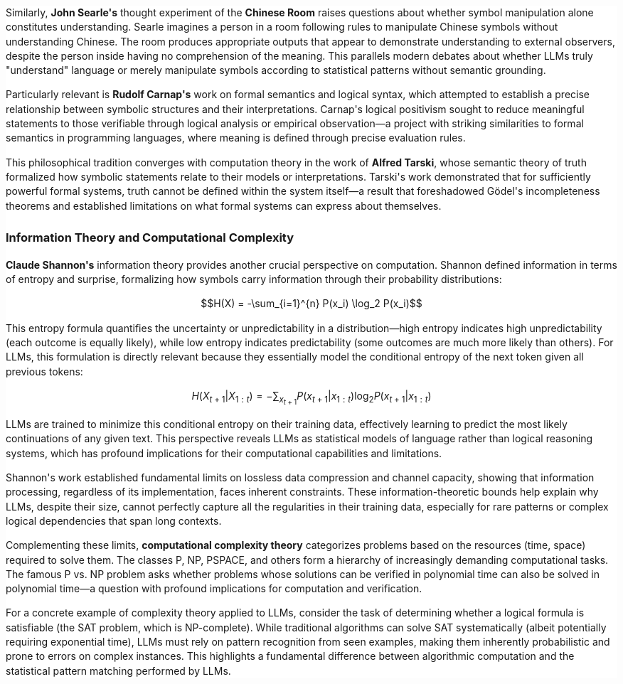 Similarly, **John Searle's** thought experiment of the **Chinese Room** raises questions about whether symbol manipulation alone constitutes understanding. Searle imagines a person in a room following rules to manipulate Chinese symbols without understanding Chinese. The room produces appropriate outputs that appear to demonstrate understanding to external observers, despite the person inside having no comprehension of the meaning. This parallels modern debates about whether LLMs truly "understand" language or merely manipulate symbols according to statistical patterns without semantic grounding.

Particularly relevant is **Rudolf Carnap's** work on formal semantics and logical syntax, which attempted to establish a precise relationship between symbolic structures and their interpretations. Carnap's logical positivism sought to reduce meaningful statements to those verifiable through logical analysis or empirical observation—a project with striking similarities to formal semantics in programming languages, where meaning is defined through precise evaluation rules.

This philosophical tradition converges with computation theory in the work of **Alfred Tarski**, whose semantic theory of truth formalized how symbolic statements relate to their models or interpretations. Tarski's work demonstrated that for sufficiently powerful formal systems, truth cannot be defined within the system itself—a result that foreshadowed Gödel's incompleteness theorems and established limitations on what formal systems can express about themselves.

### Information Theory and Computational Complexity

**Claude Shannon's** information theory provides another crucial perspective on computation. Shannon defined information in terms of entropy and surprise, formalizing how symbols carry information through their probability distributions:

$$H(X) = -\sum_{i=1}^{n} P(x_i) \log_2 P(x_i)$$

This entropy formula quantifies the uncertainty or unpredictability in a distribution—high entropy indicates high unpredictability (each outcome is equally likely), while low entropy indicates predictability (some outcomes are much more likely than others). For LLMs, this formulation is directly relevant because they essentially model the conditional entropy of the next token given all previous tokens:

$$H(X_{t+1} | X_{1:t}) = -\sum_{x_{t+1}} P(x_{t+1} | x_{1:t}) \log_2 P(x_{t+1} | x_{1:t})$$

LLMs are trained to minimize this conditional entropy on their training data, effectively learning to predict the most likely continuations of any given text. This perspective reveals LLMs as statistical models of language rather than logical reasoning systems, which has profound implications for their computational capabilities and limitations.

Shannon's work established fundamental limits on lossless data compression and channel capacity, showing that information processing, regardless of its implementation, faces inherent constraints. These information-theoretic bounds help explain why LLMs, despite their size, cannot perfectly capture all the regularities in their training data, especially for rare patterns or complex logical dependencies that span long contexts.

Complementing these limits, **computational complexity theory** categorizes problems based on the resources (time, space) required to solve them. The classes P, NP, PSPACE, and others form a hierarchy of increasingly demanding computational tasks. The famous P vs. NP problem asks whether problems whose solutions can be verified in polynomial time can also be solved in polynomial time—a question with profound implications for computation and verification.

For a concrete example of complexity theory applied to LLMs, consider the task of determining whether a logical formula is satisfiable (the SAT problem, which is NP-complete). While traditional algorithms can solve SAT systematically (albeit potentially requiring exponential time), LLMs must rely on pattern recognition from seen examples, making them inherently probabilistic and prone to errors on complex instances. This highlights a fundamental difference between algorithmic computation and the statistical pattern matching performed by LLMs.
